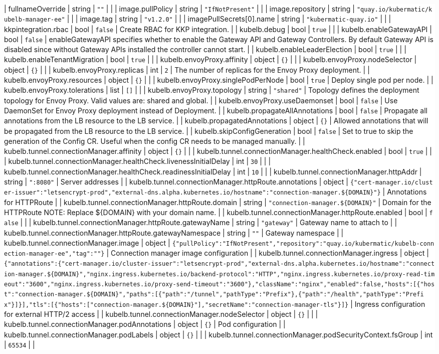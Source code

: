 | fullnameOverride | string | `""` |  |
| image.pullPolicy | string | `"IfNotPresent"` |  |
| image.repository | string | `"quay.io/kubermatic/kubelb-manager-ee"` |  |
| image.tag | string | `"v1.2.0"` |  |
| imagePullSecrets[0].name | string | `"kubermatic-quay.io"` |  |
| kkpintegration.rbac | bool | `false` | Create RBAC for KKP integration. |
| kubelb.debug | bool | `true` |  |
| kubelb.enableGatewayAPI | bool | `false` | enableGatewayAPI specifies whether to enable the Gateway API and Gateway Controllers. By default Gateway API is disabled since without Gateway APIs installed the controller cannot start. |
| kubelb.enableLeaderElection | bool | `true` |  |
| kubelb.enableTenantMigration | bool | `true` |  |
| kubelb.envoyProxy.affinity | object | `{}` |  |
| kubelb.envoyProxy.nodeSelector | object | `{}` |  |
| kubelb.envoyProxy.replicas | int | `2` | The number of replicas for the Envoy Proxy deployment. |
| kubelb.envoyProxy.resources | object | `{}` |  |
| kubelb.envoyProxy.singlePodPerNode | bool | `true` | Deploy single pod per node. |
| kubelb.envoyProxy.tolerations | list | `[]` |  |
| kubelb.envoyProxy.topology | string | `"shared"` | Topology defines the deployment topology for Envoy Proxy. Valid values are: shared and global. |
| kubelb.envoyProxy.useDaemonset | bool | `false` | Use DaemonSet for Envoy Proxy deployment instead of Deployment. |
| kubelb.propagateAllAnnotations | bool | `false` | Propagate all annotations from the LB resource to the LB service. |
| kubelb.propagatedAnnotations | object | `{}` | Allowed annotations that will be propagated from the LB resource to the LB service. |
| kubelb.skipConfigGeneration | bool | `false` | Set to true to skip the generation of the Config CR. Useful when the config CR needs to be managed manually. |
| kubelb.tunnel.connectionManager.affinity | object | `{}` |  |
| kubelb.tunnel.connectionManager.healthCheck.enabled | bool | `true` |  |
| kubelb.tunnel.connectionManager.healthCheck.livenessInitialDelay | int | `30` |  |
| kubelb.tunnel.connectionManager.healthCheck.readinessInitialDelay | int | `10` |  |
| kubelb.tunnel.connectionManager.httpAddr | string | `":8080"` | Server addresses |
| kubelb.tunnel.connectionManager.httpRoute.annotations | object | `{"cert-manager.io/cluster-issuer":"letsencrypt-prod","external-dns.alpha.kubernetes.io/hostname":"connection-manager.${DOMAIN}"}` | Annotations for HTTPRoute |
| kubelb.tunnel.connectionManager.httpRoute.domain | string | `"connection-manager.${DOMAIN}"` | Domain for the HTTPRoute NOTE: Replace ${DOMAIN} with your domain name. |
| kubelb.tunnel.connectionManager.httpRoute.enabled | bool | `false` |  |
| kubelb.tunnel.connectionManager.httpRoute.gatewayName | string | `"gateway"` | Gateway name to attach to |
| kubelb.tunnel.connectionManager.httpRoute.gatewayNamespace | string | `""` | Gateway namespace |
| kubelb.tunnel.connectionManager.image | object | `{"pullPolicy":"IfNotPresent","repository":"quay.io/kubermatic/kubelb-connection-manager-ee","tag":""}` | Connection manager image configuration |
| kubelb.tunnel.connectionManager.ingress | object | `{"annotations":{"cert-manager.io/cluster-issuer":"letsencrypt-prod","external-dns.alpha.kubernetes.io/hostname":"connection-manager.${DOMAIN}","nginx.ingress.kubernetes.io/backend-protocol":"HTTP","nginx.ingress.kubernetes.io/proxy-read-timeout":"3600","nginx.ingress.kubernetes.io/proxy-send-timeout":"3600"},"className":"nginx","enabled":false,"hosts":[{"host":"connection-manager.${DOMAIN}","paths":[{"path":"/tunnel","pathType":"Prefix"},{"path":"/health","pathType":"Prefix"}]}],"tls":[{"hosts":["connection-manager.${DOMAIN}"],"secretName":"connection-manager-tls"}]}` | Ingress configuration for external HTTP/2 access |
| kubelb.tunnel.connectionManager.nodeSelector | object | `{}` |  |
| kubelb.tunnel.connectionManager.podAnnotations | object | `{}` | Pod configuration |
| kubelb.tunnel.connectionManager.podLabels | object | `{}` |  |
| kubelb.tunnel.connectionManager.podSecurityContext.fsGroup | int | `65534` |  |